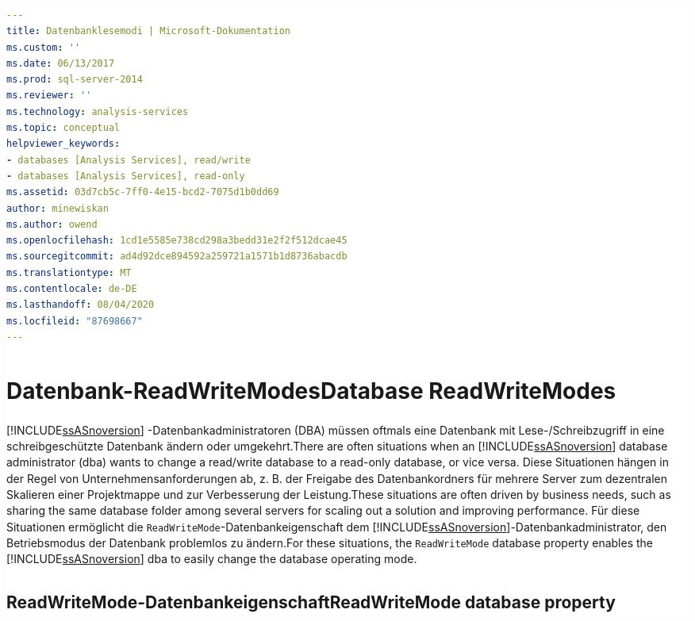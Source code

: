 ```yaml
---
title: Datenbanklesemodi | Microsoft-Dokumentation
ms.custom: ''
ms.date: 06/13/2017
ms.prod: sql-server-2014
ms.reviewer: ''
ms.technology: analysis-services
ms.topic: conceptual
helpviewer_keywords:
- databases [Analysis Services], read/write
- databases [Analysis Services], read-only
ms.assetid: 03d7cb5c-7ff0-4e15-bcd2-7075d1b0dd69
author: minewiskan
ms.author: owend
ms.openlocfilehash: 1cd1e5585e738cd298a3bedd31e2f2f512dcae45
ms.sourcegitcommit: ad4d92dce894592a259721a1571b1d8736abacdb
ms.translationtype: MT
ms.contentlocale: de-DE
ms.lasthandoff: 08/04/2020
ms.locfileid: "87698667"
---
```

# <a name="database-readwritemodes"></a><span data-ttu-id="0358b-102">Datenbank-ReadWriteModes</span><span class="sxs-lookup"><span data-stu-id="0358b-102">Database ReadWriteModes</span></span>
  <span data-ttu-id="0358b-103">[!INCLUDE[ssASnoversion](../../includes/ssasnoversion-md.md)] -Datenbankadministratoren (DBA) müssen oftmals eine Datenbank mit Lese-/Schreibzugriff in eine schreibgeschützte Datenbank ändern oder umgekehrt.</span><span class="sxs-lookup"><span data-stu-id="0358b-103">There are often situations when an [!INCLUDE[ssASnoversion](../../includes/ssasnoversion-md.md)] database administrator (dba) wants to change a read/write database to a read-only database, or vice versa.</span></span> <span data-ttu-id="0358b-104">Diese Situationen hängen in der Regel von Unternehmensanforderungen ab, z.&nbsp;B. der Freigabe des Datenbankordners für mehrere Server zum dezentralen Skalieren einer Projektmappe und zur Verbesserung der Leistung.</span><span class="sxs-lookup"><span data-stu-id="0358b-104">These situations are often driven by business needs, such as sharing the same database folder among several servers for scaling out a solution and improving performance.</span></span> <span data-ttu-id="0358b-105">Für diese Situationen ermöglicht die `ReadWriteMode`-Datenbankeigenschaft dem [!INCLUDE[ssASnoversion](../../includes/ssasnoversion-md.md)]-Datenbankadministrator, den Betriebsmodus der Datenbank problemlos zu ändern.</span><span class="sxs-lookup"><span data-stu-id="0358b-105">For these situations, the `ReadWriteMode` database property enables the [!INCLUDE[ssASnoversion](../../includes/ssasnoversion-md.md)] dba to easily change the database operating mode.</span></span>  
  
## <a name="readwritemode-database-property"></a><span data-ttu-id="0358b-106">ReadWriteMode-Datenbankeigenschaft</span><span class="sxs-lookup"><span data-stu-id="0358b-106">ReadWriteMode database property</span></span>  